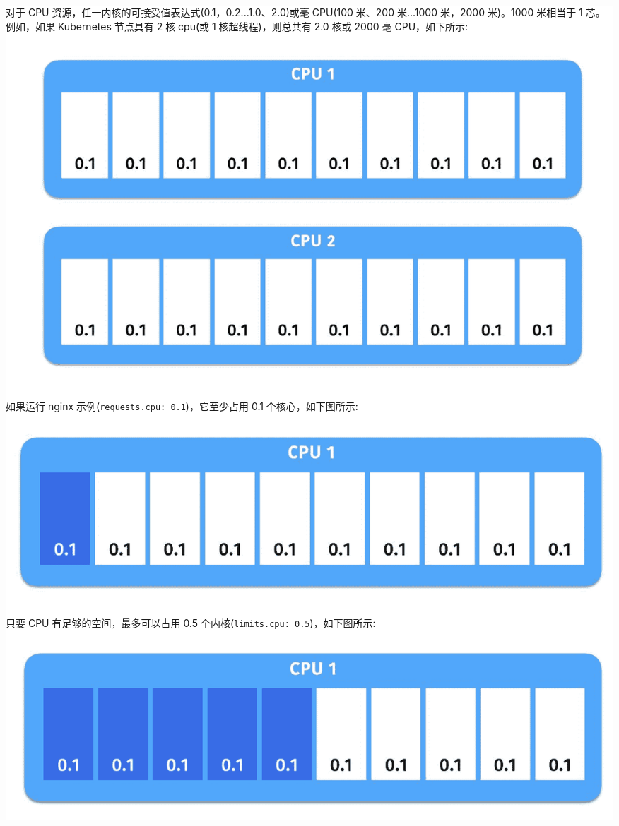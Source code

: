 对于 CPU 资源，任一内核的可接受值表达式(0.1，0.2...1.0、2.0)或毫 CPU(100 米、200 米...1000 米，2000 米)。1000 米相当于 1 芯。例如，如果 Kubernetes 节点具有 2 核 cpu(或 1 核超线程)，则总共有 2.0 核或 2000 毫 CPU，如下所示:

![](img/00078.jpeg)

如果运行 nginx 示例(`requests.cpu: 0.1`)，它至少占用 0.1 个核心，如下图所示:

![](img/00079.jpeg)

只要 CPU 有足够的空间，最多可以占用 0.5 个内核(`limits.cpu: 0.5`)，如下图所示:

![](img/00080.jpeg)
